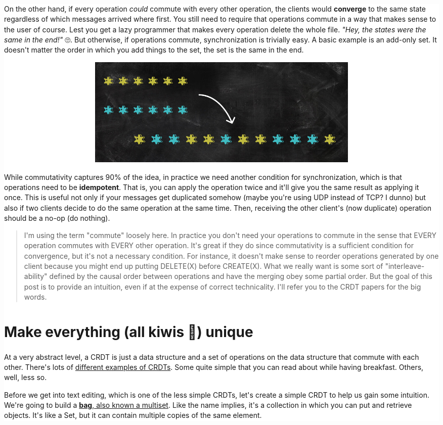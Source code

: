On the other hand, if every operation *could* commute with every other operation, the clients would **converge** to the same state regardless of which messages arrived where first. You still need to require that operations commute in a way that makes sense to the user of course. Lest you get a lazy programmer that makes every operation delete the whole file. *"Hey, the states were the same in the end!"* 🙄. But otherwise, if operations commute, synchronization is trivially easy. A basic example is an add-only set. It doesn't matter the order in which you add things to the set, the set is the same in the end.

<center><img src="/images/2017/alchemy_commute2.jpg" width="500"/></center>

While commutativity captures 90% of the idea, in practice we need another condition for synchronization, which is that operations need to be **idempotent**. That is, you can apply the operation twice and it'll give you the same result as applying it once. This is useful not only if your messages get duplicated somehow (maybe you're using UDP instead of TCP? I dunno) but also if two clients decide to do the same operation at the same time. Then, receiving the other client's (now duplicate) operation should be a no-op (do nothing).

> I'm using the term "commute" loosely here. In practice you don't need your operations to commute in the sense that EVERY operation commutes with EVERY other operation. It's great if they do since commutativity is a sufficient condition for convergence, but it's not a necessary condition. For instance, it doesn't make sense to reorder operations generated by one client because you might end up putting DELETE(X) before CREATE(X). What we really want is some sort of "interleave-ability" defined by the causal order between operations and have the merging obey some partial order. But the goal of this post is to provide an intuition, even if at the expense of correct technicality. I'll refer you to the CRDT papers for the big words.

Make everything (all kiwis 🥝) unique
=====================================

At a very abstract level, a CRDT is just a data structure and a set of operations on the data structure that commute with each other. There's lots of [different examples of CRDTs](https://github.com/pfrazee/crdt_notes). Some quite simple that you can read about while having breakfast. Others, well, less so.

Before we get into text editing, which is one of the less simple CRDTs, let's create a simple CRDT to help us gain some intuition. We're going to build a [**bag**, also known a multiset](https://en.wikipedia.org/wiki/Multiset). Like the name implies, it's a collection in which you can put and retrieve objects. It's like a Set, but it can contain multiple copies of the same element.
